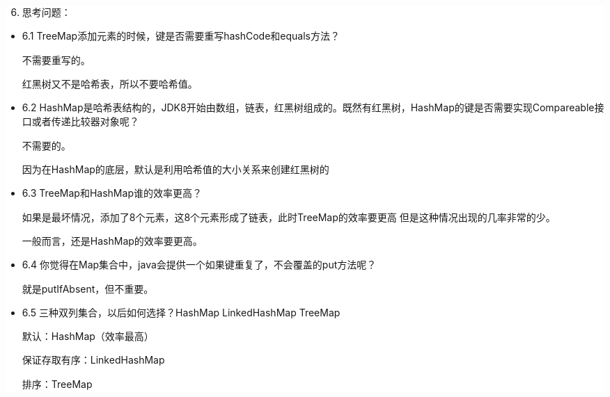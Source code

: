6. 思考问题：

- 6.1 TreeMap添加元素的时候，键是否需要重写hashCode和equals方法？

    不需要重写的。
    
    红黑树又不是哈希表，所以不要哈希值。


- 6.2 HashMap是哈希表结构的，JDK8开始由数组，链表，红黑树组成的。既然有红黑树，HashMap的键是否需要实现Compareable接口或者传递比较器对象呢？
    
    不需要的。
    
    因为在HashMap的底层，默认是利用哈希值的大小关系来创建红黑树的

- 6.3 TreeMap和HashMap谁的效率更高？
    
    如果是最坏情况，添加了8个元素，这8个元素形成了链表，此时TreeMap的效率要更高
但是这种情况出现的几率非常的少。
    
    一般而言，还是HashMap的效率要更高。

- 6.4 你觉得在Map集合中，java会提供一个如果键重复了，不会覆盖的put方法呢？

    就是putIfAbsent，但不重要。

- 6.5 三种双列集合，以后如何选择？HashMap LinkedHashMap TreeMap
	
	默认：HashMap（效率最高）
	
    保证存取有序：LinkedHashMap
	
    排序：TreeMap
